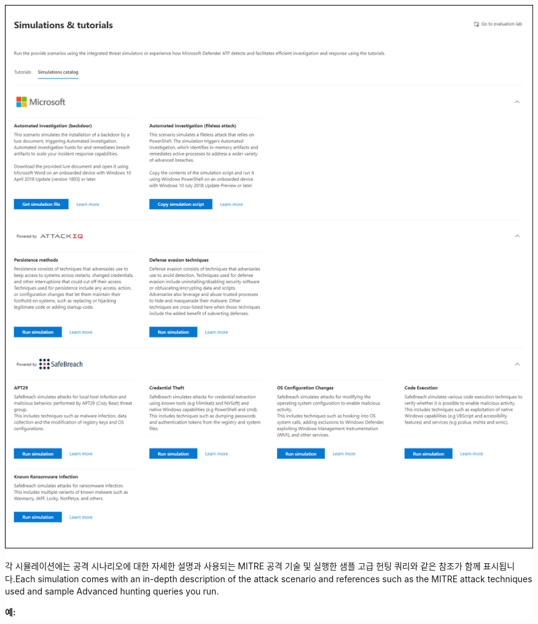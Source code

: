 ![시뮬레이션 카탈로그 이미지](images/simulations-catalog.png)

<span data-ttu-id="d9e0d-248">각 시뮬레이션에는 공격 시나리오에 대한 자세한 설명과 사용되는 MITRE 공격 기술 및 실행한 샘플 고급 헌팅 쿼리와 같은 참조가 함께 표시됩니다.</span><span class="sxs-lookup"><span data-stu-id="d9e0d-248">Each simulation comes with an in-depth description of the attack scenario and references such as the MITRE attack techniques used and sample Advanced hunting queries you run.</span></span>

<span data-ttu-id="d9e0d-249">**예:** 